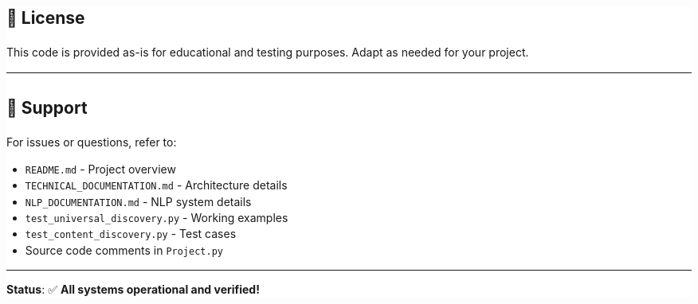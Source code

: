 ## 📄 License

This code is provided as-is for educational and testing purposes. Adapt as needed for your project.

---

## 🤝 Support

For issues or questions, refer to:
- `README.md` - Project overview
- `TECHNICAL_DOCUMENTATION.md` - Architecture details
- `NLP_DOCUMENTATION.md` - NLP system details
- `test_universal_discovery.py` - Working examples
- `test_content_discovery.py` - Test cases
- Source code comments in `Project.py`

---

**Status**: ✅ **All systems operational and verified!**
